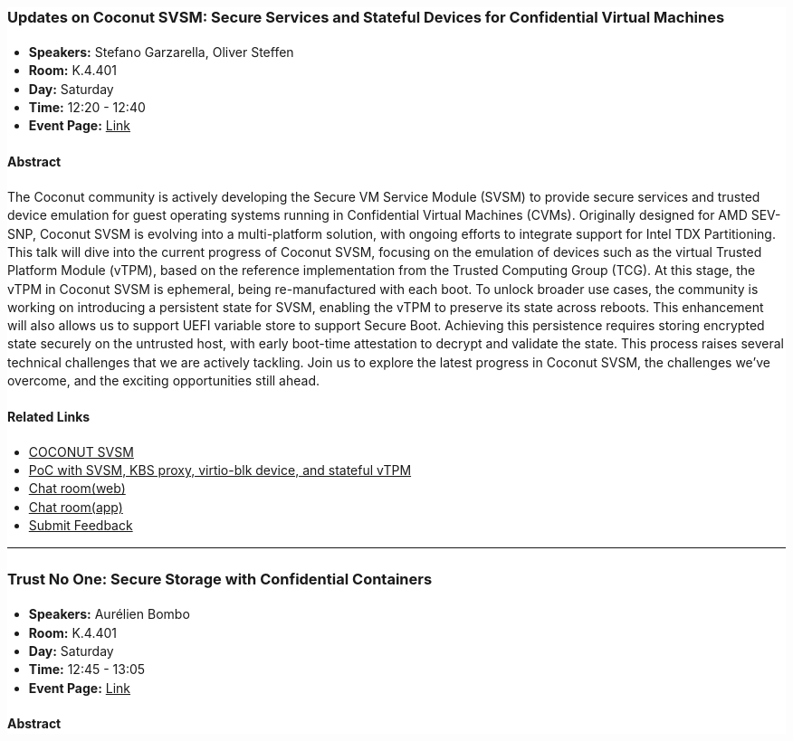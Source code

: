 
### Updates on Coconut SVSM: Secure Services and Stateful Devices for Confidential Virtual Machines

- **Speakers:** Stefano Garzarella, Oliver Steffen
- **Room:** K.4.401
- **Day:** Saturday
- **Time:** 12:20 - 12:40
- **Event Page:** [Link](https://fosdem.org/2025/schedule/event/fosdem-2025-5412-updates-on-coconut-svsm-secure-services-and-stateful-devices-for-confidential-virtual-machines/)

#### Abstract

The Coconut community is actively developing the Secure VM Service Module (SVSM) to provide secure services and trusted device emulation for guest operating systems running in Confidential Virtual Machines (CVMs). Originally designed for AMD SEV-SNP, Coconut SVSM is evolving into a multi-platform solution, with ongoing efforts to integrate support for Intel TDX Partitioning.
This talk will dive into the current progress of Coconut SVSM, focusing on the emulation of devices such as the virtual Trusted Platform Module (vTPM), based on the reference implementation from the Trusted Computing Group (TCG). At this stage, the vTPM in Coconut SVSM is ephemeral, being re-manufactured with each boot. To unlock broader use cases, the community is working on introducing a persistent state for SVSM, enabling the vTPM to preserve its state across reboots. This enhancement will also allows us to support UEFI variable store to support Secure Boot.
Achieving this persistence requires storing encrypted state securely on the untrusted host, with early boot-time attestation to decrypt and validate the state. This process raises several technical challenges that we are actively tackling.
Join us to explore the latest progress in Coconut SVSM, the challenges we’ve overcome, and the exciting opportunities still ahead.

#### Related Links

- [COCONUT SVSM](https://github.com/coconut-svsm/svsm)
- [PoC with SVSM, KBS proxy, virtio-blk device, and stateful vTPM](https://github.com/stefano-garzarella/snp-svsm-vtpm)
- [Chat room(web)](https://chat.fosdem.org/#/room/#2025-confidential:fosdem.org)
- [Chat room(app)](https://matrix.to/#/#2025-confidential:fosdem.org?web-instance[element.io]=chat.fosdem.org)
- [Submit Feedback](https://pretalx.fosdem.org/fosdem-2025/talk/MLWPFY/feedback/)

---

### Trust No One: Secure Storage with Confidential Containers

- **Speakers:** Aurélien Bombo
- **Room:** K.4.401
- **Day:** Saturday
- **Time:** 12:45 - 13:05
- **Event Page:** [Link](https://fosdem.org/2025/schedule/event/fosdem-2025-5299-trust-no-one-secure-storage-with-confidential-containers/)

#### Abstract

